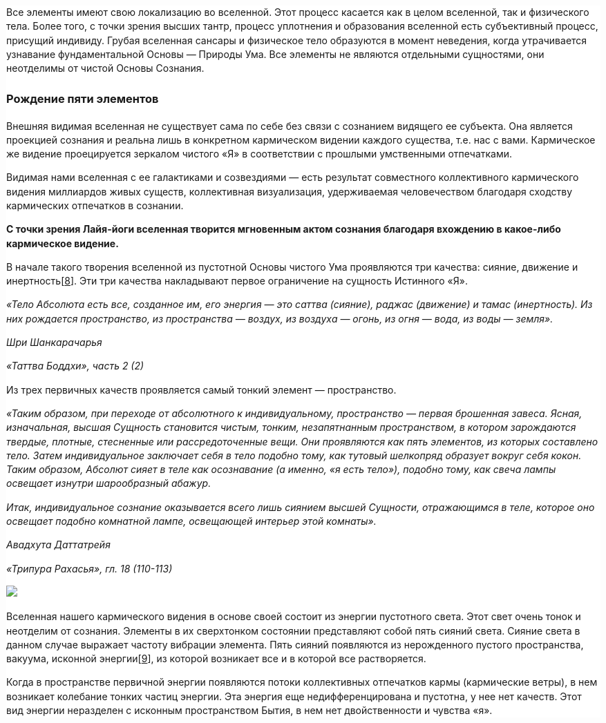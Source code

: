Все элементы имеют свою локализацию во вселенной. Этот процесс касается как в целом вселенной, так и физического тела. Более того, с точки зрения высших тантр, процесс уплотнения и образования вселенной есть субъективный процесс, присущий индивиду. Грубая вселенная сансары и физическое тело образуются в момент неведения, когда утрачивается узнавание фундаментальной Основы — Природы Ума. Все элементы не являются отдельными сущностями, они неотделимы от чистой Основы Сознания. 

### Рождение пяти элементов 

Внешняя видимая вселенная не существует сама по себе без связи с сознанием видящего ее субъекта. Она является проекцией сознания и реальна лишь в конкретном кармическом видении каждого существа, т.е. нас с вами. Кармическое же видение проецируется зеркалом чистого «Я» в соответствии с прошлыми умственными отпечатками. 

Видимая нами вселенная с ее галактиками и созвездиями — есть результат совместного коллективного кармического видения миллиардов живых существ, коллективная визуализация, удерживаемая человечеством благодаря сходству кармических отпечатков в сознании. 

**С точки зрения Лайя-йоги вселенная творится мгновенным актом сознания благодаря вхождению в какое-либо кармическое видение.** 

В начале такого творения вселенной из пустотной Основы чистого Ума проявляются три качества: сияние, движение и инертность\[[8](#note8)\]. Эти три качества накладывают первое ограничение на сущность Истинного «Я». 

_«Тело Абсолюта есть все, созданное им, его энергия — это саттва (сияние), раджас (движение) и тамас (инертность). Из них рождается пространство, из пространства — воздух, из воздуха — огонь, из огня — вода, из воды — земля»._ 

_Шри Шанкарачарья_ 

_«Таттва Боддхи», часть 2 (2)_

Из трех первичных качеств проявляется самый тонкий элемент — пространство. 

_«Таким образом, при переходе от абсолютного к индивидуальному, пространство — первая брошенная завеса. Ясная, изначальная, высшая Сущность становится чистым, тонким, незапятнанным пространством, в котором зарождаются твердые, плотные, стесненные или рассредоточенные вещи. Они проявляются как пять элементов, из которых составлено тело. Затем индивидуальное заключает себя в тело подобно тому, как тутовый шелкопряд образует вокруг себя кокон. Таким образом, Абсолют сияет в теле как осознавание (а именно, «я есть тело»), подобно тому, как свеча лампы освещает изнутри шарообразный абажур._ 

_Итак, индивидуальное сознание оказывается всего лишь сиянием высшей Сущности, отражающимся в теле, которое оно освещает подобно комнатной лампе, освещающей интерьер этой комнаты»._ 

_Авадхута Даттатрейя_ 

_«Трипура Рахасья», гл. 18 (110-113)_ 

![](http://om.advayta.org/archive/biblioteka/Shine2/image003.jpg)

Вселенная нашего кармического видения в основе своей состоит из энергии пустотного света. Этот свет очень тонок и неотделим от сознания. Элементы в их сверхтонком состоянии представляют собой пять сияний света. Сияние света в данном случае выражает частоту вибрации элемента. Пять сияний появляются из нерожденного пустого пространства, вакуума, исконной энергии\[[9](#note9)\], из которой возникает все и в которой все растворяется. 

Когда в пространстве первичной энергии появляются потоки коллективных отпечатков кармы (кармические ветры), в нем возникает колебание тонких частиц энергии. Эта энергия еще недифференцирована и пустотна, у нее нет качеств. Этот вид энергии неразделен с исконным пространством Бытия, в нем нет двойственности и чувства «я». 
